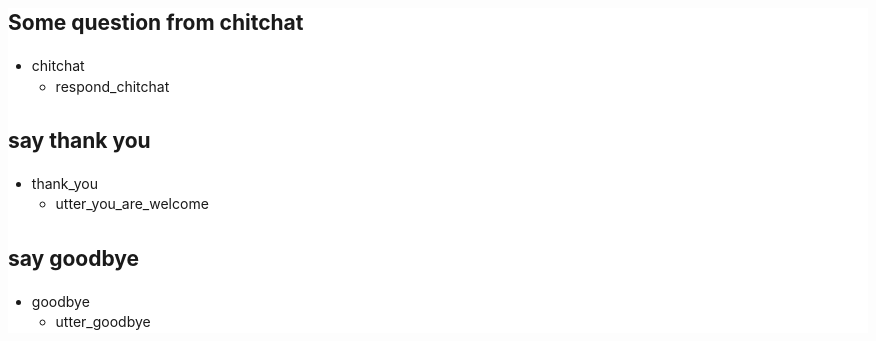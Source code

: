 
## Some question from chitchat
* chitchat
  - respond_chitchat
    
## say thank you
* thank_you
  - utter_you_are_welcome

## say goodbye
* goodbye
  - utter_goodbye
